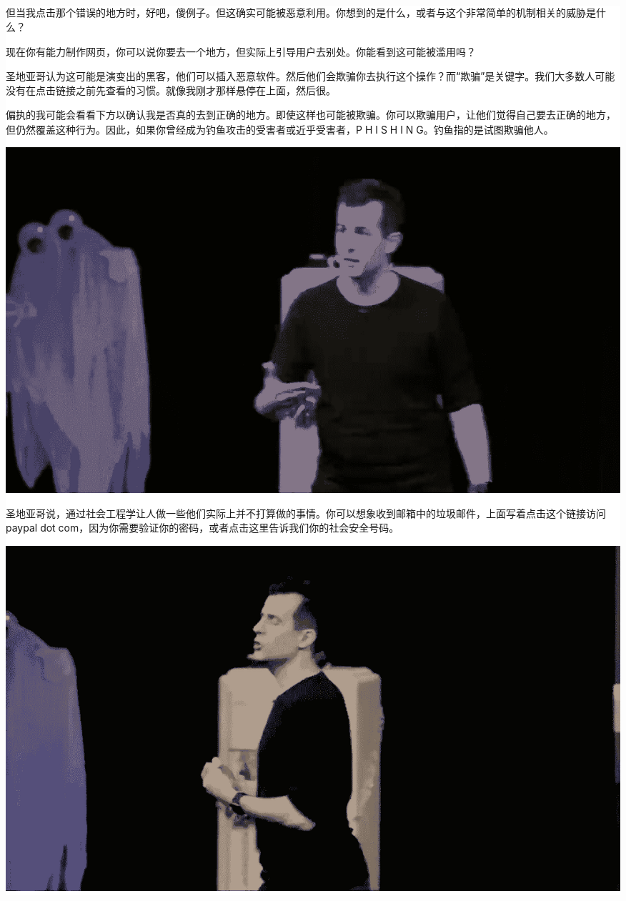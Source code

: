 但当我点击那个错误的地方时，好吧，傻例子。但这确实可能被恶意利用。你想到的是什么，或者与这个非常简单的机制相关的威胁是什么？

现在你有能力制作网页，你可以说你要去一个地方，但实际上引导用户去别处。你能看到这可能被滥用吗？

圣地亚哥认为这可能是演变出的黑客，他们可以插入恶意软件。然后他们会欺骗你去执行这个操作？而“欺骗”是关键字。我们大多数人可能没有在点击链接之前先查看的习惯。就像我刚才那样悬停在上面，然后很。

偏执的我可能会看看下方以确认我是否真的去到正确的地方。即使这样也可能被欺骗。你可以欺骗用户，让他们觉得自己要去正确的地方，但仍然覆盖这种行为。因此，如果你曾经成为钓鱼攻击的受害者或近乎受害者，P H I S H I N G。钓鱼指的是试图欺骗他人。

![](img/ada90f1c39922f956d79e8b087ef9d26_212.png)

圣地亚哥说，通过社会工程学让人做一些他们实际上并不打算做的事情。你可以想象收到邮箱中的垃圾邮件，上面写着点击这个链接访问 paypal dot com，因为你需要验证你的密码，或者点击这里告诉我们你的社会安全号码。

![](img/ada90f1c39922f956d79e8b087ef9d26_214.png)

